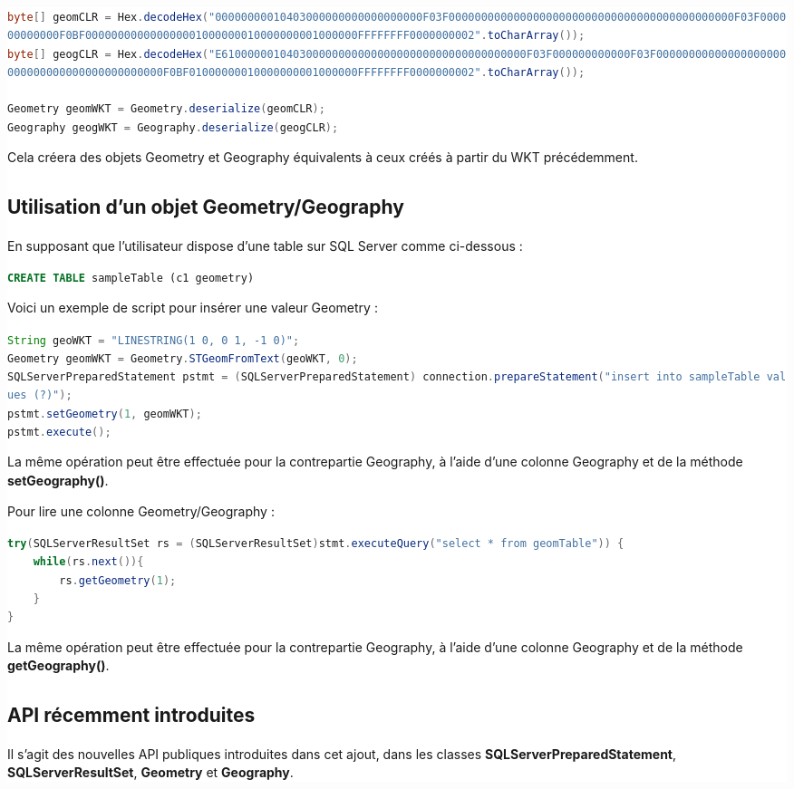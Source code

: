 ```java
byte[] geomCLR = Hex.decodeHex("00000000010403000000000000000000F03F00000000000000000000000000000000000000000000F03F000000000000F0BF000000000000000001000000010000000001000000FFFFFFFF0000000002".toCharArray());
byte[] geogCLR = Hex.decodeHex("E61000000104030000000000000000000000000000000000F03F000000000000F03F00000000000000000000000000000000000000000000F0BF01000000010000000001000000FFFFFFFF0000000002".toCharArray());

Geometry geomWKT = Geometry.deserialize(geomCLR);
Geography geogWKT = Geography.deserialize(geogCLR);
```

Cela créera des objets Geometry et Geography équivalents à ceux créés à partir du WKT précédemment.

## <a name="working-with-a-geometry--geography-object"></a>Utilisation d’un objet Geometry/Geography

En supposant que l’utilisateur dispose d’une table sur SQL Server comme ci-dessous :

```sql
CREATE TABLE sampleTable (c1 geometry)  
```

Voici un exemple de script pour insérer une valeur Geometry :

```java
String geoWKT = "LINESTRING(1 0, 0 1, -1 0)";
Geometry geomWKT = Geometry.STGeomFromText(geoWKT, 0);
SQLServerPreparedStatement pstmt = (SQLServerPreparedStatement) connection.prepareStatement("insert into sampleTable values (?)");
pstmt.setGeometry(1, geomWKT);  
pstmt.execute();
```

La même opération peut être effectuée pour la contrepartie Geography, à l’aide d’une colonne Geography et de la méthode **setGeography()**.

Pour lire une colonne Geometry/Geography :

```java
try(SQLServerResultSet rs = (SQLServerResultSet)stmt.executeQuery("select * from geomTable")) {
    while(rs.next()){
        rs.getGeometry(1);
    }
}
```

La même opération peut être effectuée pour la contrepartie Geography, à l’aide d’une colonne Geography et de la méthode **getGeography()**.

## <a name="newly-introduced-apis"></a>API récemment introduites

Il s’agit des nouvelles API publiques introduites dans cet ajout, dans les classes **SQLServerPreparedStatement**, **SQLServerResultSet**, **Geometry** et **Geography**.
